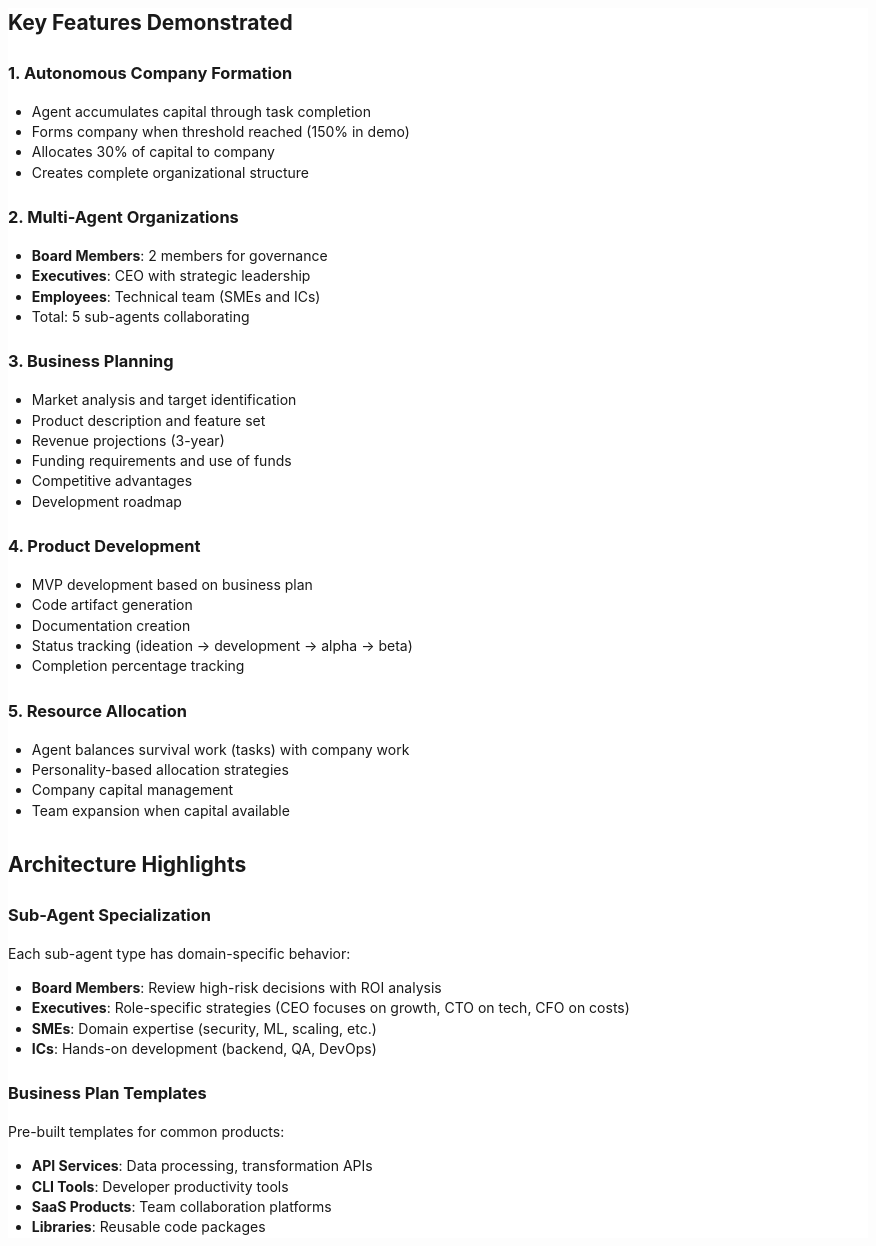 ## Key Features Demonstrated

### 1. Autonomous Company Formation
- Agent accumulates capital through task completion
- Forms company when threshold reached (150% in demo)
- Allocates 30% of capital to company
- Creates complete organizational structure

### 2. Multi-Agent Organizations
- **Board Members**: 2 members for governance
- **Executives**: CEO with strategic leadership
- **Employees**: Technical team (SMEs and ICs)
- Total: 5 sub-agents collaborating

### 3. Business Planning
- Market analysis and target identification
- Product description and feature set
- Revenue projections (3-year)
- Funding requirements and use of funds
- Competitive advantages
- Development roadmap

### 4. Product Development
- MVP development based on business plan
- Code artifact generation
- Documentation creation
- Status tracking (ideation → development → alpha → beta)
- Completion percentage tracking

### 5. Resource Allocation
- Agent balances survival work (tasks) with company work
- Personality-based allocation strategies
- Company capital management
- Team expansion when capital available

## Architecture Highlights

### Sub-Agent Specialization
Each sub-agent type has domain-specific behavior:
- **Board Members**: Review high-risk decisions with ROI analysis
- **Executives**: Role-specific strategies (CEO focuses on growth, CTO on tech, CFO on costs)
- **SMEs**: Domain expertise (security, ML, scaling, etc.)
- **ICs**: Hands-on development (backend, QA, DevOps)

### Business Plan Templates
Pre-built templates for common products:
- **API Services**: Data processing, transformation APIs
- **CLI Tools**: Developer productivity tools
- **SaaS Products**: Team collaboration platforms
- **Libraries**: Reusable code packages
